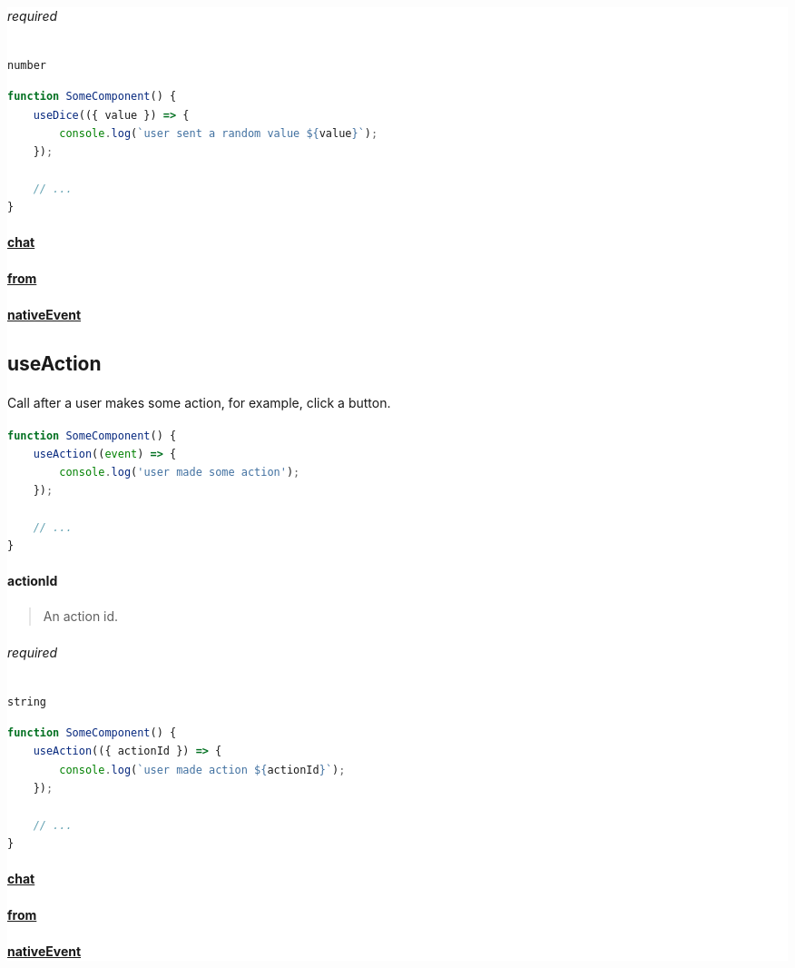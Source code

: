 ###### required
`number`
```jsx
function SomeComponent() {
    useDice(({ value }) => {
        console.log(`user sent a random value ${value}`);
    });

    // ...
}
```
#### [chat](#chat)
#### [from](#from)
#### [nativeEvent](#nativeevent)

## useAction
Call after a user makes some action, for example, click a button.
```jsx
function SomeComponent() {
    useAction((event) => {
        console.log('user made some action');
    });

    // ...
}
```
#### actionId
> An action id.
###### required
`string`
```jsx
function SomeComponent() {
    useAction(({ actionId }) => {
        console.log(`user made action ${actionId}`);
    });

    // ...
}
```
#### [chat](#chat)
#### [from](#from)
#### [nativeEvent](#nativeevent)
